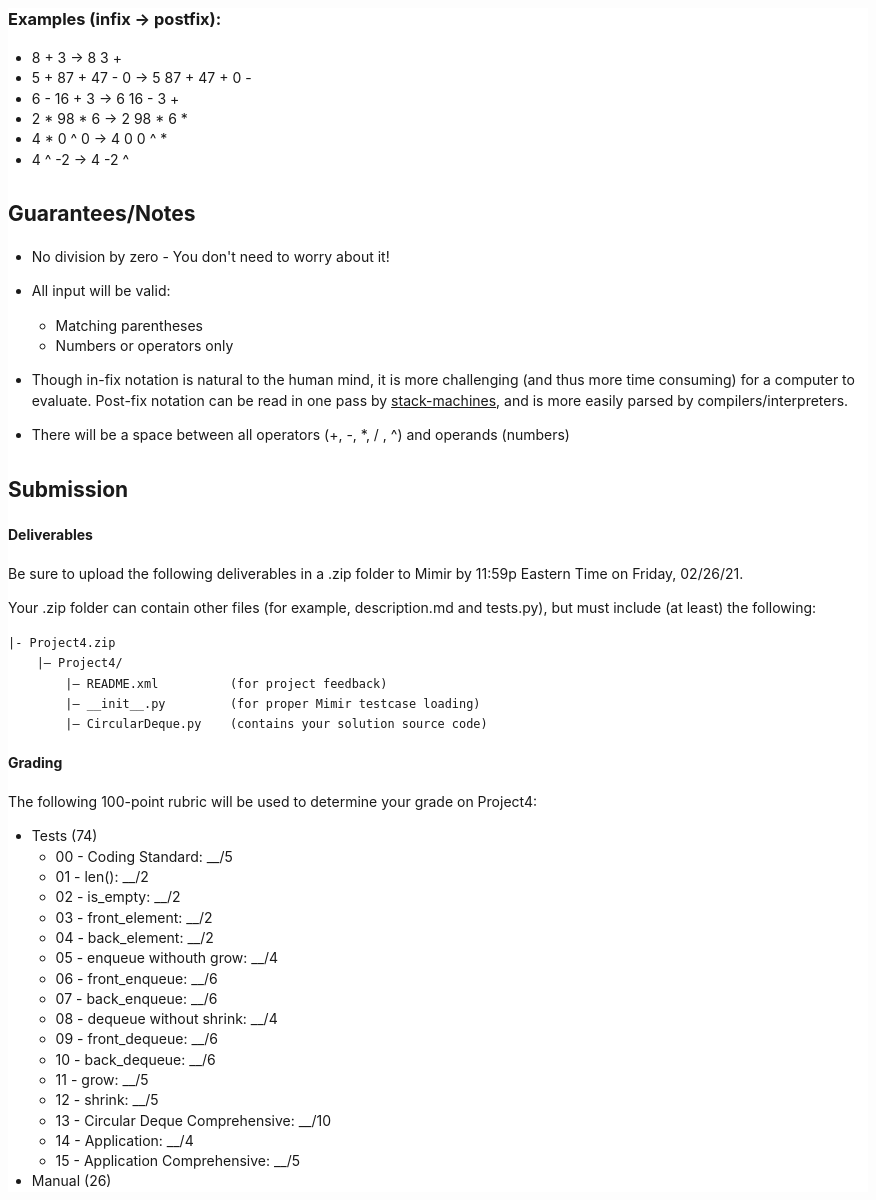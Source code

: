 ### Examples (infix -\> postfix):

-   8 + 3 -\> 8 3 +
-   5 + 87 + 47 - 0 -\> 5 87 + 47 + 0 -
-   6 - 16 + 3 -\> 6 16 - 3 +
-   2 \* 98 \* 6 -\> 2 98 \* 6 \*
-   4 \* 0 \^ 0 -\> 4 0 0 \^ \*
-   4 \^ -2 -\> 4 -2 \^

Guarantees/Notes
----------------

-   No division by zero - You don't need to worry about it!
-   All input will be valid:
    -   Matching parentheses
    -   Numbers or operators only
-   Though in-fix notation is natural to the human mind, it is more
    challenging (and thus more time consuming) for a computer to
    evaluate. Post-fix notation can be read in one pass by
    [stack-machines](https://en.wikipedia.org/wiki/Stack_machine), and
    is more easily parsed by compilers/interpreters.

-   There will be a space between all operators (+, -, \*, / , \^) and
    operands (numbers)

Submission
----------

#### Deliverables

Be sure to upload the following deliverables in a .zip folder to Mimir
by 11:59p Eastern Time on Friday, 02/26/21.

Your .zip folder can contain other files (for example, description.md
and tests.py), but must include (at least) the following:

``` {.code-line}
|- Project4.zip
    |— Project4/
        |— README.xml          (for project feedback)
        |— __init__.py         (for proper Mimir testcase loading)       
        |— CircularDeque.py    (contains your solution source code)
```

#### **Grading**

The following 100-point rubric will be used to determine your grade on
Project4:

-   Tests (74)
    -   00 - Coding Standard: \_\_/5
    -   01 - len(): \_\_/2
    -   02 - is\_empty: \_\_/2
    -   03 - front\_element: \_\_/2
    -   04 - back\_element: \_\_/2
    -   05 - enqueue withouth grow: \_\_/4
    -   06 - front\_enqueue: \_\_/6
    -   07 - back\_enqueue: \_\_/6
    -   08 - dequeue without shrink: \_\_/4
    -   09 - front\_dequeue: \_\_/6
    -   10 - back\_dequeue: \_\_/6
    -   11 - grow: \_\_/5
    -   12 - shrink: \_\_/5
    -   13 - Circular Deque Comprehensive: \_\_/10
    -   14 - Application: \_\_/4
    -   15 - Application Comprehensive: \_\_/5
-   Manual (26)